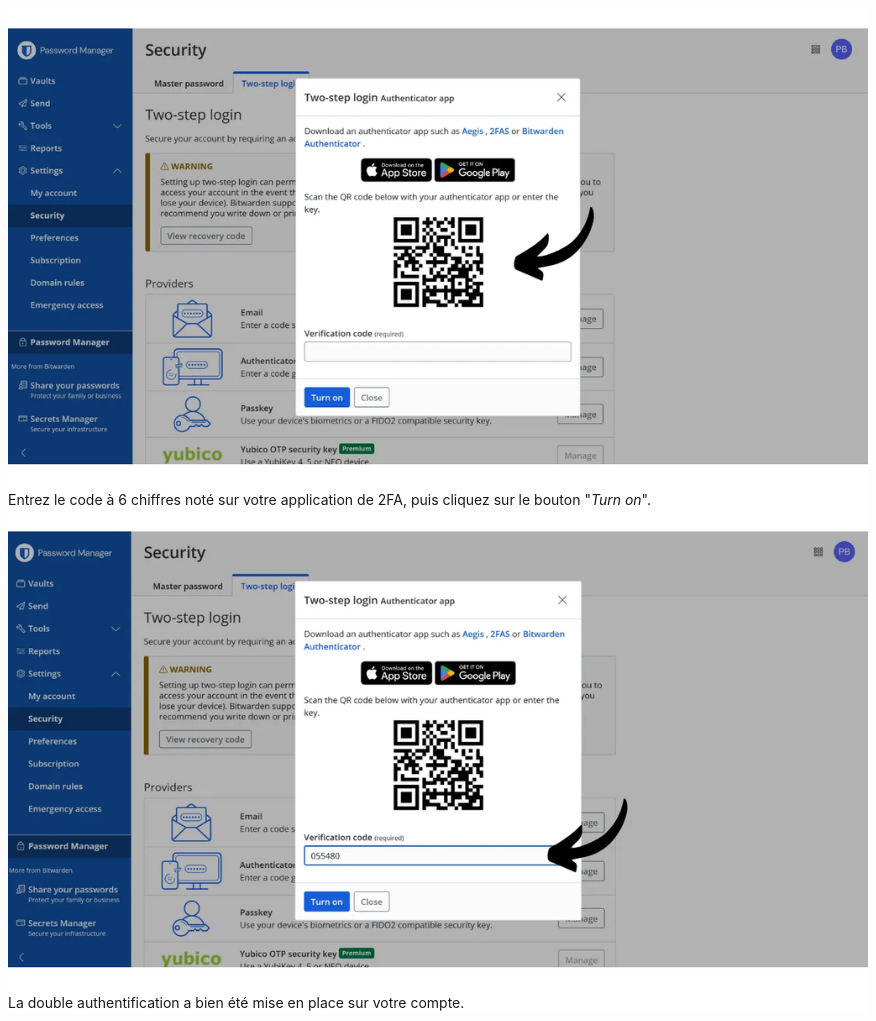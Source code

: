 ![BITWARDEN](assets/notext/18.webp)
Entrez le code à 6 chiffres noté sur votre application de 2FA, puis cliquez sur le bouton "*Turn on*".
![BITWARDEN](assets/notext/19.webp)
La double authentification a bien été mise en place sur votre compte.